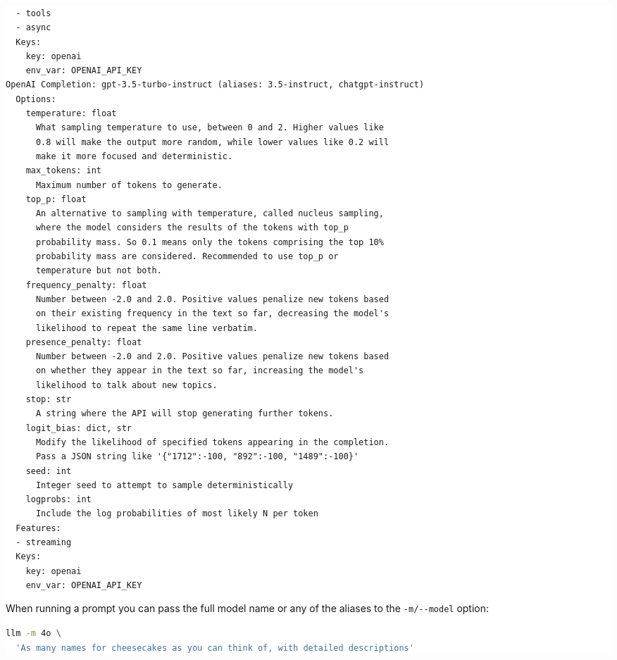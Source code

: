 ```
  - tools
  - async
  Keys:
    key: openai
    env_var: OPENAI_API_KEY
OpenAI Completion: gpt-3.5-turbo-instruct (aliases: 3.5-instruct, chatgpt-instruct)
  Options:
    temperature: float
      What sampling temperature to use, between 0 and 2. Higher values like
      0.8 will make the output more random, while lower values like 0.2 will
      make it more focused and deterministic.
    max_tokens: int
      Maximum number of tokens to generate.
    top_p: float
      An alternative to sampling with temperature, called nucleus sampling,
      where the model considers the results of the tokens with top_p
      probability mass. So 0.1 means only the tokens comprising the top 10%
      probability mass are considered. Recommended to use top_p or
      temperature but not both.
    frequency_penalty: float
      Number between -2.0 and 2.0. Positive values penalize new tokens based
      on their existing frequency in the text so far, decreasing the model's
      likelihood to repeat the same line verbatim.
    presence_penalty: float
      Number between -2.0 and 2.0. Positive values penalize new tokens based
      on whether they appear in the text so far, increasing the model's
      likelihood to talk about new topics.
    stop: str
      A string where the API will stop generating further tokens.
    logit_bias: dict, str
      Modify the likelihood of specified tokens appearing in the completion.
      Pass a JSON string like '{"1712":-100, "892":-100, "1489":-100}'
    seed: int
      Integer seed to attempt to sample deterministically
    logprobs: int
      Include the log probabilities of most likely N per token
  Features:
  - streaming
  Keys:
    key: openai
    env_var: OPENAI_API_KEY

```


When running a prompt you can pass the full model name or any of the aliases to the `-m/--model` option:
```bash
llm -m 4o \
  'As many names for cheesecakes as you can think of, with detailed descriptions'
```
